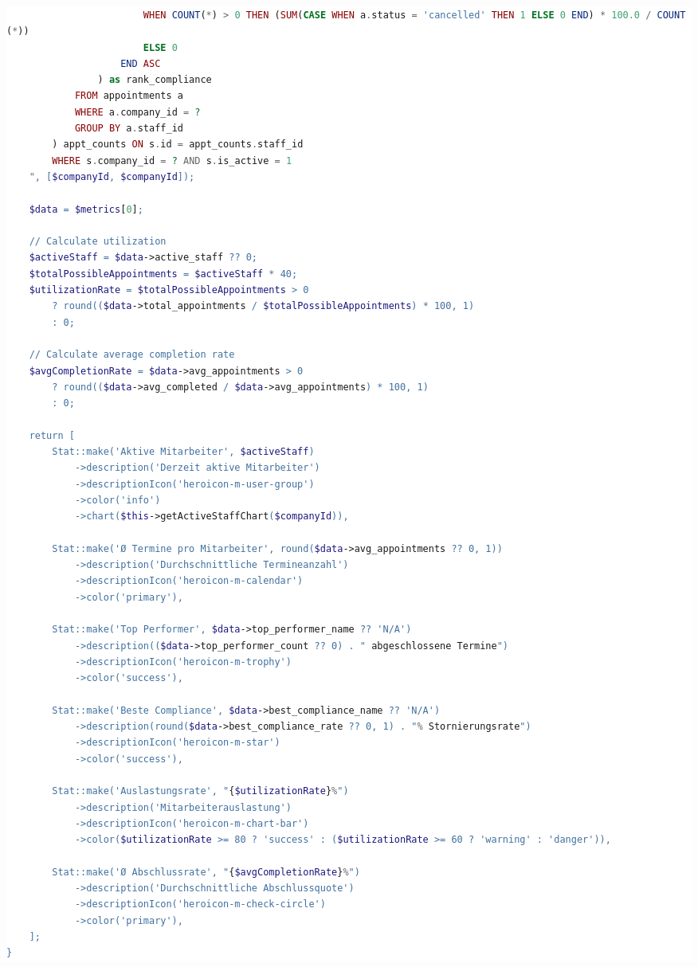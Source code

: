 ```php
                        WHEN COUNT(*) > 0 THEN (SUM(CASE WHEN a.status = 'cancelled' THEN 1 ELSE 0 END) * 100.0 / COUNT(*))
                        ELSE 0
                    END ASC
                ) as rank_compliance
            FROM appointments a
            WHERE a.company_id = ?
            GROUP BY a.staff_id
        ) appt_counts ON s.id = appt_counts.staff_id
        WHERE s.company_id = ? AND s.is_active = 1
    ", [$companyId, $companyId]);

    $data = $metrics[0];

    // Calculate utilization
    $activeStaff = $data->active_staff ?? 0;
    $totalPossibleAppointments = $activeStaff * 40;
    $utilizationRate = $totalPossibleAppointments > 0
        ? round(($data->total_appointments / $totalPossibleAppointments) * 100, 1)
        : 0;

    // Calculate average completion rate
    $avgCompletionRate = $data->avg_appointments > 0
        ? round(($data->avg_completed / $data->avg_appointments) * 100, 1)
        : 0;

    return [
        Stat::make('Aktive Mitarbeiter', $activeStaff)
            ->description('Derzeit aktive Mitarbeiter')
            ->descriptionIcon('heroicon-m-user-group')
            ->color('info')
            ->chart($this->getActiveStaffChart($companyId)),

        Stat::make('Ø Termine pro Mitarbeiter', round($data->avg_appointments ?? 0, 1))
            ->description('Durchschnittliche Termineanzahl')
            ->descriptionIcon('heroicon-m-calendar')
            ->color('primary'),

        Stat::make('Top Performer', $data->top_performer_name ?? 'N/A')
            ->description(($data->top_performer_count ?? 0) . " abgeschlossene Termine")
            ->descriptionIcon('heroicon-m-trophy')
            ->color('success'),

        Stat::make('Beste Compliance', $data->best_compliance_name ?? 'N/A')
            ->description(round($data->best_compliance_rate ?? 0, 1) . "% Stornierungsrate")
            ->descriptionIcon('heroicon-m-star')
            ->color('success'),

        Stat::make('Auslastungsrate', "{$utilizationRate}%")
            ->description('Mitarbeiterauslastung')
            ->descriptionIcon('heroicon-m-chart-bar')
            ->color($utilizationRate >= 80 ? 'success' : ($utilizationRate >= 60 ? 'warning' : 'danger')),

        Stat::make('Ø Abschlussrate', "{$avgCompletionRate}%")
            ->description('Durchschnittliche Abschlussquote')
            ->descriptionIcon('heroicon-m-check-circle')
            ->color('primary'),
    ];
}
```
